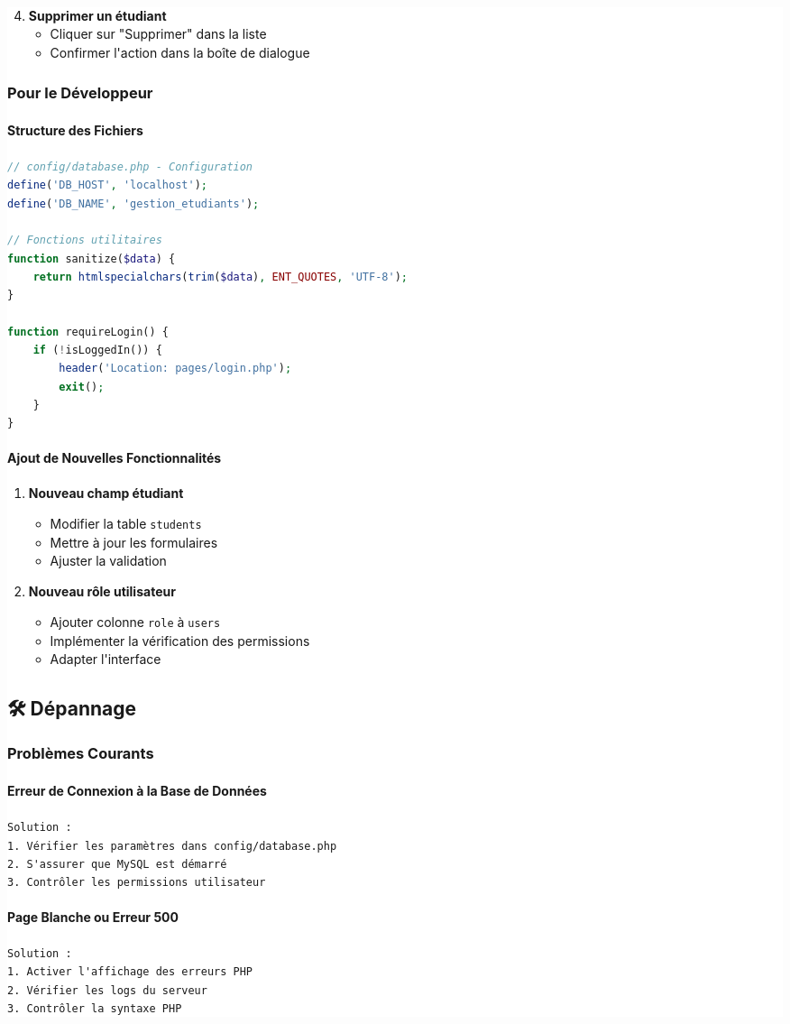 4. **Supprimer un étudiant**
   - Cliquer sur "Supprimer" dans la liste
   - Confirmer l'action dans la boîte de dialogue

### Pour le Développeur

#### Structure des Fichiers
```php
// config/database.php - Configuration
define('DB_HOST', 'localhost');
define('DB_NAME', 'gestion_etudiants');

// Fonctions utilitaires
function sanitize($data) {
    return htmlspecialchars(trim($data), ENT_QUOTES, 'UTF-8');
}

function requireLogin() {
    if (!isLoggedIn()) {
        header('Location: pages/login.php');
        exit();
    }
}
```

#### Ajout de Nouvelles Fonctionnalités
1. **Nouveau champ étudiant**
   - Modifier la table `students`
   - Mettre à jour les formulaires
   - Ajuster la validation

2. **Nouveau rôle utilisateur**
   - Ajouter colonne `role` à `users`
   - Implémenter la vérification des permissions
   - Adapter l'interface

## 🛠️ Dépannage

### Problèmes Courants

#### Erreur de Connexion à la Base de Données
```
Solution :
1. Vérifier les paramètres dans config/database.php
2. S'assurer que MySQL est démarré
3. Contrôler les permissions utilisateur
```

#### Page Blanche ou Erreur 500
```
Solution :
1. Activer l'affichage des erreurs PHP
2. Vérifier les logs du serveur
3. Contrôler la syntaxe PHP
```
